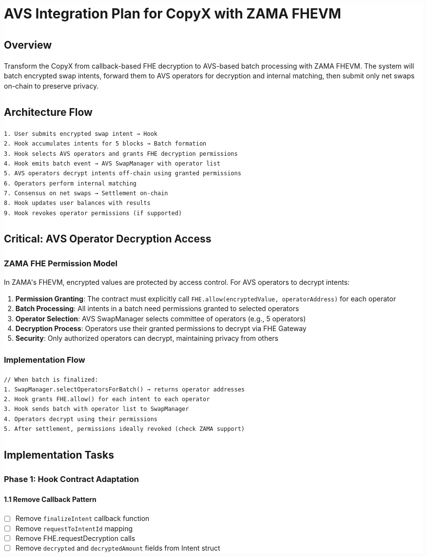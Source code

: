 # AVS Integration Plan for CopyX with ZAMA FHEVM

## Overview
Transform the CopyX from callback-based FHE decryption to AVS-based batch processing with ZAMA FHEVM. The system will batch encrypted swap intents, forward them to AVS operators for decryption and internal matching, then submit only net swaps on-chain to preserve privacy.

## Architecture Flow
```
1. User submits encrypted swap intent → Hook
2. Hook accumulates intents for 5 blocks → Batch formation
3. Hook selects AVS operators and grants FHE decryption permissions
4. Hook emits batch event → AVS SwapManager with operator list
5. AVS operators decrypt intents off-chain using granted permissions
6. Operators perform internal matching
7. Consensus on net swaps → Settlement on-chain
8. Hook updates user balances with results
9. Hook revokes operator permissions (if supported)
```

## Critical: AVS Operator Decryption Access

### ZAMA FHE Permission Model
In ZAMA's FHEVM, encrypted values are protected by access control. For AVS operators to decrypt intents:

1. **Permission Granting**: The contract must explicitly call `FHE.allow(encryptedValue, operatorAddress)` for each operator
2. **Batch Processing**: All intents in a batch need permissions granted to selected operators
3. **Operator Selection**: AVS SwapManager selects committee of operators (e.g., 5 operators)
4. **Decryption Process**: Operators use their granted permissions to decrypt via FHE Gateway
5. **Security**: Only authorized operators can decrypt, maintaining privacy from others

### Implementation Flow
```solidity
// When batch is finalized:
1. SwapManager.selectOperatorsForBatch() → returns operator addresses
2. Hook grants FHE.allow() for each intent to each operator
3. Hook sends batch with operator list to SwapManager
4. Operators decrypt using their permissions
5. After settlement, permissions ideally revoked (check ZAMA support)
```

## Implementation Tasks

### Phase 1: Hook Contract Adaptation
#### 1.1 Remove Callback Pattern
- [ ] Remove `finalizeIntent` callback function
- [ ] Remove `requestToIntentId` mapping
- [ ] Remove FHE.requestDecryption calls
- [ ] Remove `decrypted` and `decryptedAmount` fields from Intent struct
